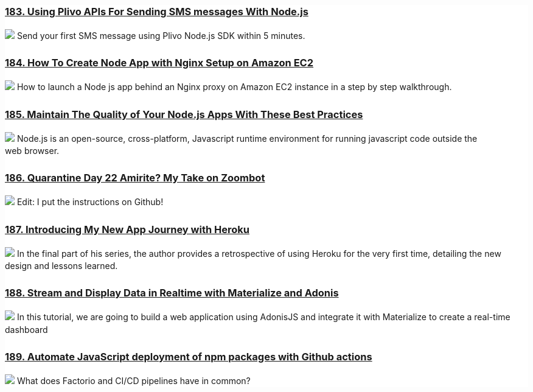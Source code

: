 ### [183. Using Plivo APIs For Sending SMS messages With Node.js](https://hackernoon.com/using-plivo-apis-for-sending-sms-messages-with-nodejs-eul33u5)
![](https://cdn.hackernoon.com/images/fBrG3kzr9Fgwc2vTonctd5hmnHC3-ln3133ki.jpeg)
Send your first SMS message using Plivo Node.js SDK within 5 minutes.

### [184. How To Create Node App with Nginx Setup on Amazon EC2](https://hackernoon.com/node-app-with-nginx-on-amazon-ec2-7sw42qt)
![](https://cdn.hackernoon.com/drafts/4d6l42hm.png)
How to launch a Node js app behind an Nginx proxy on Amazon EC2 instance in a step by step walkthrough.

### [185. Maintain The Quality of Your Node.js Apps With These Best Practices](https://hackernoon.com/maintain-the-quality-of-your-nodejs-apps-with-these-best-practices-qj3237vu)
![](https://cdn.hackernoon.com/images/gAd6KSigpJQlehhxE1ENz8dFG0z2-ybj35d0.jpeg)
Node.js is an open-source, cross-platform, Javascript runtime environment for running javascript code outside the web browser.

### [186. Quarantine Day 22 Amirite? My Take on Zoombot](https://hackernoon.com/quarantine-day-22-amirite-my-take-on-zoombot-qd6r32ni)
![](https://cdn.hackernoon.com/images/d21b3keg.jpg)
Edit: I put the instructions on Github!

### [187. Introducing My New App Journey with Heroku](https://hackernoon.com/introducing-my-new-app-journey-with-heroku-ww1d3tv5)
![](https://firebasestorage.googleapis.com/v0/b/hackernoon-app.appspot.com/o/images%2FnTMgodFHH4evRjSdNFNz3dacaM23-oz2l3uh3.webp?alt=media&token=45c39c5c-686d-4ffb-995f-f5d12c7e252f)
In the final part of his series, the author provides a retrospective of using Heroku for the very first time, detailing the new design and lessons learned.

### [188. Stream and Display Data in Realtime with Materialize and Adonis](https://hackernoon.com/stream-and-display-data-in-realtime-with-materialize-and-adonis)
![](https://cdn.hackernoon.com/images/tRW6o57hoNezh0iZnOdGsW3dKI02-vp039xo.jpeg)
In this tutorial, we are going to build a web application using AdonisJS and integrate it with Materialize to create a real-time dashboard

### [189. Automate JavaScript deployment of npm packages with Github actions](https://hackernoon.com/automate-javascript-deployment-of-npm-packages-with-github-actions-3e4o3y35)
![](https://cdn.hackernoon.com/images/yvou3yaj.jpg)
What does Factorio and CI/CD pipelines have in common?
